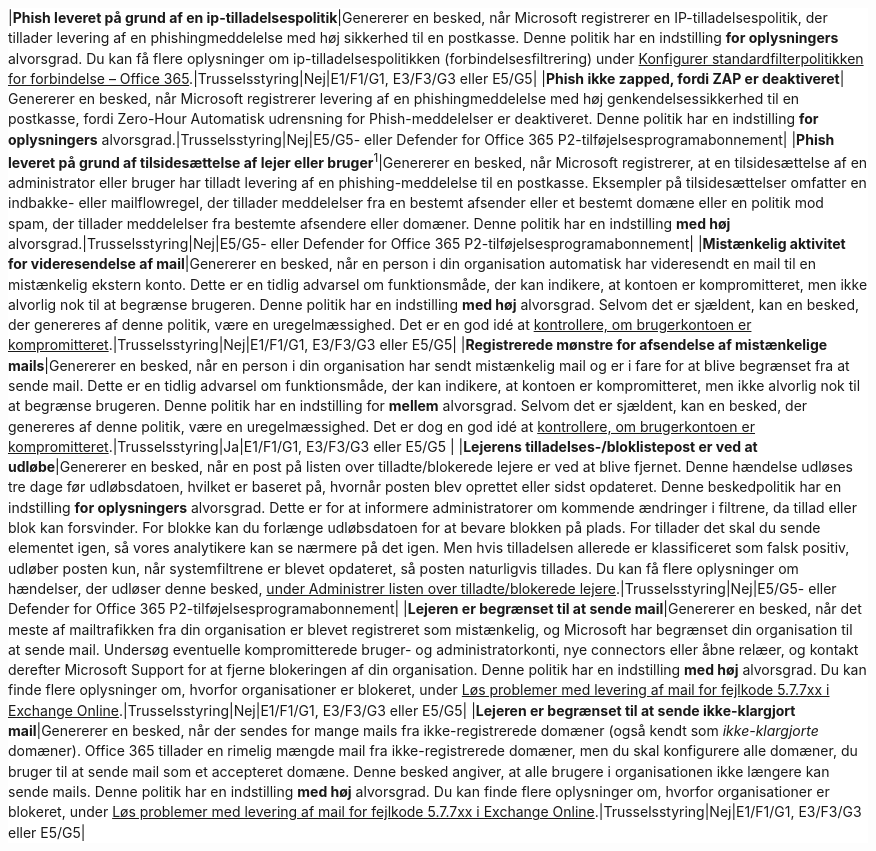 |**Phish leveret på grund af en ip-tilladelsespolitik**|Genererer en besked, når Microsoft registrerer en IP-tilladelsespolitik, der tillader levering af en phishingmeddelelse med høj sikkerhed til en postkasse. Denne politik har en indstilling **for oplysningers** alvorsgrad. Du kan få flere oplysninger om ip-tilladelsespolitikken (forbindelsesfiltrering) under [Konfigurer standardfilterpolitikken for forbindelse – Office 365](../security/office-365-security/configure-the-connection-filter-policy.md).|Trusselsstyring|Nej|E1/F1/G1, E3/F3/G3 eller E5/G5|
|**Phish ikke zapped, fordi ZAP er deaktiveret**| Genererer en besked, når Microsoft registrerer levering af en phishingmeddelelse med høj genkendelsessikkerhed til en postkasse, fordi Zero-Hour Automatisk udrensning for Phish-meddelelser er deaktiveret. Denne politik har en indstilling **for oplysningers** alvorsgrad.|Trusselsstyring|Nej|E5/G5- eller Defender for Office 365 P2-tilføjelsesprogramabonnement|
|**Phish leveret på grund af tilsidesættelse af lejer eller bruger**<sup>1</sup>|Genererer en besked, når Microsoft registrerer, at en tilsidesættelse af en administrator eller bruger har tilladt levering af en phishing-meddelelse til en postkasse. Eksempler på tilsidesættelser omfatter en indbakke- eller mailflowregel, der tillader meddelelser fra en bestemt afsender eller et bestemt domæne eller en politik mod spam, der tillader meddelelser fra bestemte afsendere eller domæner. Denne politik har en indstilling **med høj** alvorsgrad.|Trusselsstyring|Nej|E5/G5- eller Defender for Office 365 P2-tilføjelsesprogramabonnement|
|**Mistænkelig aktivitet for videresendelse af mail**|Genererer en besked, når en person i din organisation automatisk har videresendt en mail til en mistænkelig ekstern konto. Dette er en tidlig advarsel om funktionsmåde, der kan indikere, at kontoen er kompromitteret, men ikke alvorlig nok til at begrænse brugeren. Denne politik har en indstilling **med høj** alvorsgrad. Selvom det er sjældent, kan en besked, der genereres af denne politik, være en uregelmæssighed. Det er en god idé at [kontrollere, om brugerkontoen er kompromitteret](../security/office-365-security/responding-to-a-compromised-email-account.md).|Trusselsstyring|Nej|E1/F1/G1, E3/F3/G3 eller E5/G5|
|**Registrerede mønstre for afsendelse af mistænkelige mails**|Genererer en besked, når en person i din organisation har sendt mistænkelig mail og er i fare for at blive begrænset fra at sende mail. Dette er en tidlig advarsel om funktionsmåde, der kan indikere, at kontoen er kompromitteret, men ikke alvorlig nok til at begrænse brugeren. Denne politik har en indstilling for **mellem** alvorsgrad. Selvom det er sjældent, kan en besked, der genereres af denne politik, være en uregelmæssighed. Det er dog en god idé at [kontrollere, om brugerkontoen er kompromitteret](../security/office-365-security/responding-to-a-compromised-email-account.md).|Trusselsstyring|Ja|E1/F1/G1, E3/F3/G3 eller E5/G5  |
|**Lejerens tilladelses-/bloklistepost er ved at udløbe**|Genererer en besked, når en post på listen over tilladte/blokerede lejere er ved at blive fjernet. Denne hændelse udløses tre dage før udløbsdatoen, hvilket er baseret på, hvornår posten blev oprettet eller sidst opdateret. Denne beskedpolitik har en indstilling **for oplysningers** alvorsgrad. Dette er for at informere administratorer om kommende ændringer i filtrene, da tillad eller blok kan forsvinder. For blokke kan du forlænge udløbsdatoen for at bevare blokken på plads. For tillader det skal du sende elementet igen, så vores analytikere kan se nærmere på det igen. Men hvis tilladelsen allerede er klassificeret som falsk positiv, udløber posten kun, når systemfiltrene er blevet opdateret, så posten naturligvis tillades. Du kan få flere oplysninger om hændelser, der udløser denne besked, [under Administrer listen over tilladte/blokerede lejere](../security/office-365-security/tenant-allow-block-list.md).|Trusselsstyring|Nej|E5/G5- eller Defender for Office 365 P2-tilføjelsesprogramabonnement|
|**Lejeren er begrænset til at sende mail**|Genererer en besked, når det meste af mailtrafikken fra din organisation er blevet registreret som mistænkelig, og Microsoft har begrænset din organisation til at sende mail. Undersøg eventuelle kompromitterede bruger- og administratorkonti, nye connectors eller åbne relæer, og kontakt derefter Microsoft Support for at fjerne blokeringen af din organisation. Denne politik har en indstilling **med høj** alvorsgrad. Du kan finde flere oplysninger om, hvorfor organisationer er blokeret, under [Løs problemer med levering af mail for fejlkode 5.7.7xx i Exchange Online](/Exchange/mail-flow-best-practices/non-delivery-reports-in-exchange-online/fix-error-code-5-7-700-through-5-7-750).|Trusselsstyring|Nej|E1/F1/G1, E3/F3/G3 eller E5/G5|
|**Lejeren er begrænset til at sende ikke-klargjort mail**|Genererer en besked, når der sendes for mange mails fra ikke-registrerede domæner (også kendt som *ikke-klargjorte* domæner). Office 365 tillader en rimelig mængde mail fra ikke-registrerede domæner, men du skal konfigurere alle domæner, du bruger til at sende mail som et accepteret domæne. Denne besked angiver, at alle brugere i organisationen ikke længere kan sende mails. Denne politik har en indstilling **med høj** alvorsgrad. Du kan finde flere oplysninger om, hvorfor organisationer er blokeret, under [Løs problemer med levering af mail for fejlkode 5.7.7xx i Exchange Online](/Exchange/mail-flow-best-practices/non-delivery-reports-in-exchange-online/fix-error-code-5-7-700-through-5-7-750).|Trusselsstyring|Nej|E1/F1/G1, E3/F3/G3 eller E5/G5|